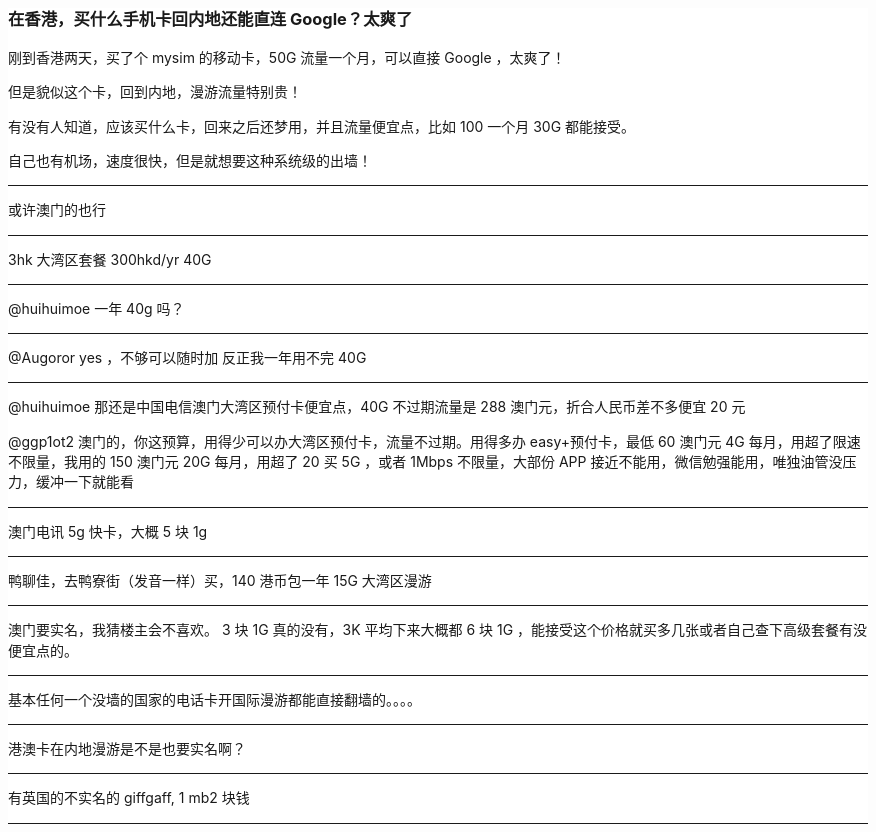 ### 在香港，买什么手机卡回内地还能直连 Google？太爽了

刚到香港两天，买了个 mysim 的移动卡，50G 流量一个月，可以直接 Google ，太爽了！

但是貌似这个卡，回到内地，漫游流量特别贵！

有没有人知道，应该买什么卡，回来之后还梦用，并且流量便宜点，比如 100 一个月 30G 都能接受。

自己也有机场，速度很快，但是就想要这种系统级的出墙！

---------------------------------------------------

或许澳门的也行

---------------------------------------------------

3hk 大湾区套餐 300hkd/yr 40G

---------------------------------------------------

@huihuimoe 一年 40g 吗？

---------------------------------------------------

@Augoror yes ，不够可以随时加
反正我一年用不完 40G

---------------------------------------------------

@huihuimoe   那还是中国电信澳门大湾区预付卡便宜点，40G 不过期流量是 288 澳门元，折合人民币差不多便宜 20 元

@ggp1ot2  澳门的，你这预算，用得少可以办大湾区预付卡，流量不过期。用得多办 easy+预付卡，最低 60 澳门元 4G 每月，用超了限速不限量，我用的 150 澳门元 20G 每月，用超了 20 买 5G ，或者 1Mbps 不限量，大部份 APP 接近不能用，微信勉强能用，唯独油管没压力，缓冲一下就能看

---------------------------------------------------

澳门电讯 5g 快卡，大概 5 块 1g

---------------------------------------------------

鸭聊佳，去鸭寮街（发音一样）买，140 港币包一年 15G 大湾区漫游

---------------------------------------------------

澳门要实名，我猜楼主会不喜欢。
3 块 1G 真的没有，3K 平均下来大概都 6 块 1G ，能接受这个价格就买多几张或者自己查下高级套餐有没便宜点的。

---------------------------------------------------

基本任何一个没墙的国家的电话卡开国际漫游都能直接翻墙的。。。。

---------------------------------------------------

港澳卡在内地漫游是不是也要实名啊？

---------------------------------------------------

有英国的不实名的 giffgaff, 1 mb2 块钱

---------------------------------------------------
